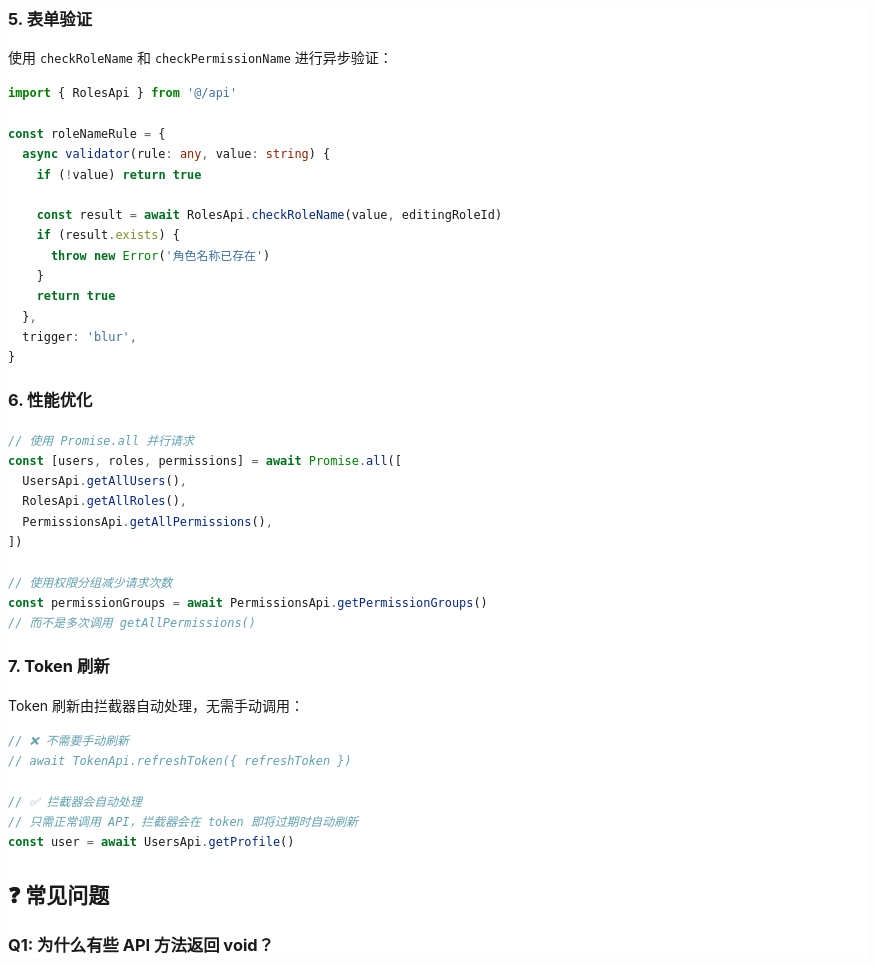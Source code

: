 ### 5. 表单验证

使用 `checkRoleName` 和 `checkPermissionName` 进行异步验证：

```typescript
import { RolesApi } from '@/api'

const roleNameRule = {
  async validator(rule: any, value: string) {
    if (!value) return true

    const result = await RolesApi.checkRoleName(value, editingRoleId)
    if (result.exists) {
      throw new Error('角色名称已存在')
    }
    return true
  },
  trigger: 'blur',
}
```

### 6. 性能优化

```typescript
// 使用 Promise.all 并行请求
const [users, roles, permissions] = await Promise.all([
  UsersApi.getAllUsers(),
  RolesApi.getAllRoles(),
  PermissionsApi.getAllPermissions(),
])

// 使用权限分组减少请求次数
const permissionGroups = await PermissionsApi.getPermissionGroups()
// 而不是多次调用 getAllPermissions()
```

### 7. Token 刷新

Token 刷新由拦截器自动处理，无需手动调用：

```typescript
// ❌ 不需要手动刷新
// await TokenApi.refreshToken({ refreshToken })

// ✅ 拦截器会自动处理
// 只需正常调用 API，拦截器会在 token 即将过期时自动刷新
const user = await UsersApi.getProfile()
```

## ❓ 常见问题

### Q1: 为什么有些 API 方法返回 void？
